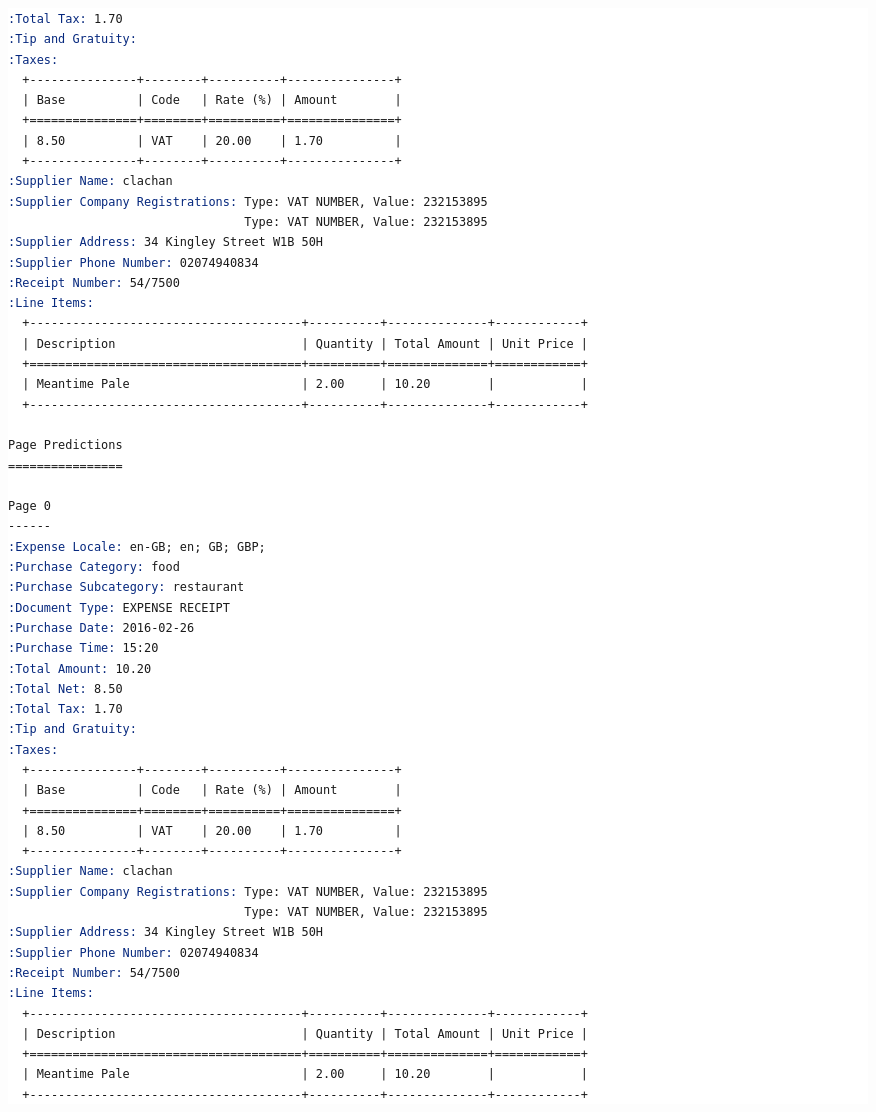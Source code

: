 ```rst
:Total Tax: 1.70
:Tip and Gratuity:
:Taxes:
  +---------------+--------+----------+---------------+
  | Base          | Code   | Rate (%) | Amount        |
  +===============+========+==========+===============+
  | 8.50          | VAT    | 20.00    | 1.70          |
  +---------------+--------+----------+---------------+
:Supplier Name: clachan
:Supplier Company Registrations: Type: VAT NUMBER, Value: 232153895
                                 Type: VAT NUMBER, Value: 232153895
:Supplier Address: 34 Kingley Street W1B 50H
:Supplier Phone Number: 02074940834
:Receipt Number: 54/7500
:Line Items:
  +--------------------------------------+----------+--------------+------------+
  | Description                          | Quantity | Total Amount | Unit Price |
  +======================================+==========+==============+============+
  | Meantime Pale                        | 2.00     | 10.20        |            |
  +--------------------------------------+----------+--------------+------------+

Page Predictions
================

Page 0
------
:Expense Locale: en-GB; en; GB; GBP;
:Purchase Category: food
:Purchase Subcategory: restaurant
:Document Type: EXPENSE RECEIPT
:Purchase Date: 2016-02-26
:Purchase Time: 15:20
:Total Amount: 10.20
:Total Net: 8.50
:Total Tax: 1.70
:Tip and Gratuity:
:Taxes:
  +---------------+--------+----------+---------------+
  | Base          | Code   | Rate (%) | Amount        |
  +===============+========+==========+===============+
  | 8.50          | VAT    | 20.00    | 1.70          |
  +---------------+--------+----------+---------------+
:Supplier Name: clachan
:Supplier Company Registrations: Type: VAT NUMBER, Value: 232153895
                                 Type: VAT NUMBER, Value: 232153895
:Supplier Address: 34 Kingley Street W1B 50H
:Supplier Phone Number: 02074940834
:Receipt Number: 54/7500
:Line Items:
  +--------------------------------------+----------+--------------+------------+
  | Description                          | Quantity | Total Amount | Unit Price |
  +======================================+==========+==============+============+
  | Meantime Pale                        | 2.00     | 10.20        |            |
  +--------------------------------------+----------+--------------+------------+
```
